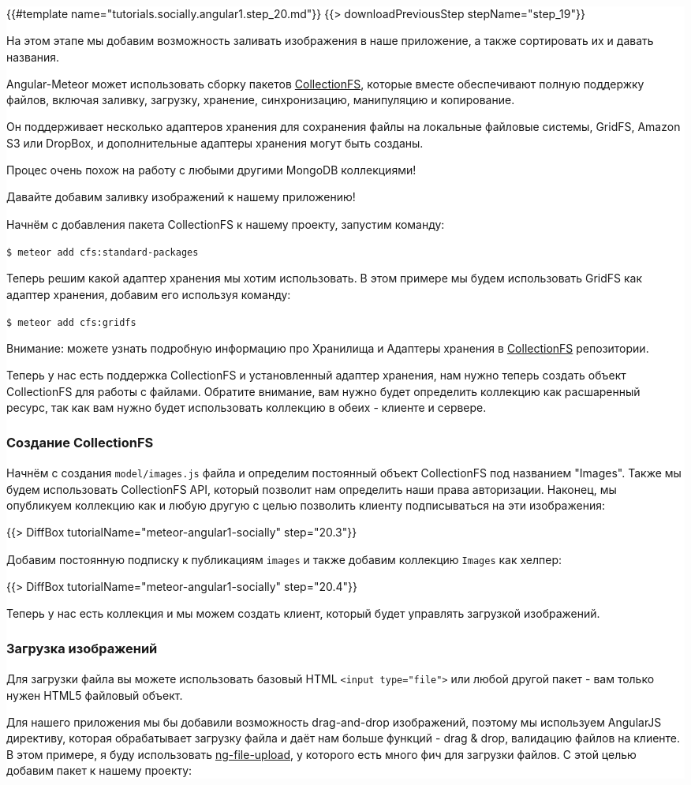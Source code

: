 {{#template name="tutorials.socially.angular1.step_20.md"}}
{{> downloadPreviousStep stepName="step_19"}}

На этом этапе мы добавим возможность заливать изображения в наше приложение, а также сортировать их и давать названия.

Angular-Meteor может использовать сборку пакетов [CollectionFS](https://github.com/CollectionFS/Meteor-CollectionFS), которые вместе обеспечивают полную поддержку файлов, включая заливку, загрузку, хранение, синхронизацию, манипуляцию и копирование.

Он поддерживает несколько адаптеров хранения для сохранения файлы на локальные файловые системы, GridFS, Amazon S3 или DropBox, и дополнительные адаптеры хранения могут быть созданы.

Процес очень похож на работу с любыми другими MongoDB коллекциями!

Давайте добавим заливку изображений к нашему приложению!


Начнём с добавления пакета CollectionFS к нашему проекту, запустим команду:

    $ meteor add cfs:standard-packages

Теперь решим какой адаптер хранения мы хотим использовать.
В этом примере мы будем использовать GridFS как адаптер хранения, добавим его используя команду:

    $ meteor add cfs:gridfs

Внимание: можете узнать подробную информацию про Хранилища и Адаптеры хранения в [CollectionFS](https://github.com/CollectionFS/Meteor-CollectionFS) репозитории.

Теперь у нас есть поддержка CollectionFS и установленный адаптер хранения, нам нужно теперь создать объект CollectionFS для работы с файлами.
Обратите внимание, вам нужно будет определить коллекцию как расшаренный ресурс, так как вам нужно будет использовать коллекцию в обеих - клиенте и сервере.

### Создание CollectionFS

Начнём с создания `model/images.js` файла и определим постоянный объект CollectionFS под названием "Images".
Также мы будем использовать CollectionFS API, который позволит нам определить наши права авторизации.
Наконец, мы опубликуем коллекцию как и любую другую с целью позволить клиенту подписываться на эти изображения:

{{> DiffBox tutorialName="meteor-angular1-socially" step="20.3"}}

Добавим постоянную подписку к публикациям `images` и также добавим коллекцию `Images` как хелпер:

{{> DiffBox tutorialName="meteor-angular1-socially" step="20.4"}}

Теперь у нас есть коллекция и мы можем создать клиент, который будет управлять загрузкой изображений.

### Загрузка изображений

Для загрузки файла вы можете использовать базовый HTML `<input type="file">` или любой другой пакет - вам только нужен HTML5 файловый объект.

Для нашего приложения мы бы добавили возможность drag-and-drop изображений, поэтому мы используем AngularJS директиву, которая обрабатывает загрузку файла и даёт нам больше функций - drag & drop, валидацию файлов на клиенте.
В этом примере, я буду использовать [ng-file-upload](https://github.com/danialfarid/ng-file-upload), у которого есть много фич для загрузки файлов.
С этой целью добавим пакет к нашему проекту:
